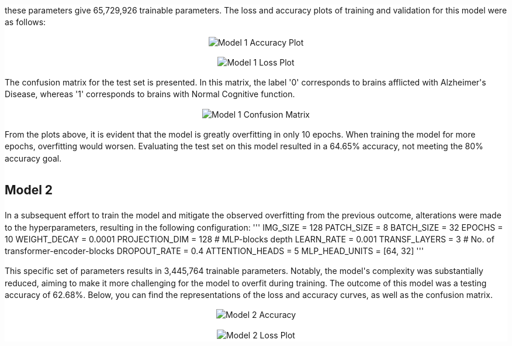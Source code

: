these parameters give 65,729,926 trainable parameters. The loss and accuracy plots of training and validation for this model were as follows:

<p align="center">
    <img src="resources/model1_accuracy.png" alt="Model 1 Accuracy Plot">
</p>

<p align="center">
    <img src="resources/model1_losses.png" alt="Model 1 Loss Plot">
</p>

The confusion matrix for the test set is presented. In this matrix, the label '0' corresponds to brains afflicted with Alzheimer's Disease, whereas '1' corresponds to brains with Normal Cognitive function.

<p align="center">
    <img src="resources/model1_confusion_matrix.png" alt="Model 1 Confusion Matrix">
</p>

From the plots above, it is evident that the model is greatly overfitting in only 10 epochs. When training the model for more epochs, overfitting would worsen. Evaluating the test set on this model resulted in a 64.65% accuracy, not meeting the 80% accuracy goal.

## Model 2

In a subsequent effort to train the model and mitigate the observed overfitting from the previous outcome, alterations were made to the hyperparameters, resulting in the following configuration:
'''
IMG_SIZE = 128
PATCH_SIZE = 8
BATCH_SIZE = 32
EPOCHS = 10
WEIGHT_DECAY = 0.0001
PROJECTION_DIM = 128 # MLP-blocks depth
LEARN_RATE = 0.001
TRANSF_LAYERS = 3 # No. of transformer-encoder-blocks
DROPOUT_RATE = 0.4
ATTENTION_HEADS = 5
MLP_HEAD_UNITS = [64, 32]
'''

This specific set of parameters results in 3,445,764 trainable parameters. Notably, the model's complexity was substantially reduced, aiming to make it more challenging for the model to overfit during training. The outcome of this model was a testing accuracy of 62.68%. Below, you can find the representations of the loss and accuracy curves, as well as the confusion matrix.

<p align="center">
    <img src="resources/model2_accuracy.png" alt="Model 2 Accuracy">
</p>

<p align="center">
    <img src="resources/model2_losses.png" alt="Model 2 Loss Plot">
</p>
